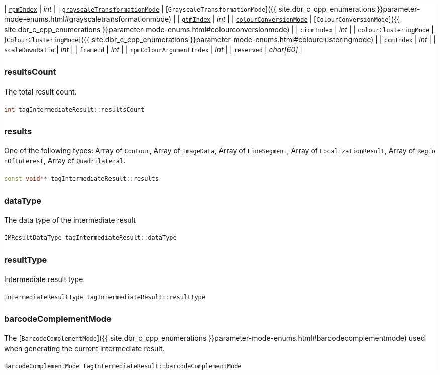 | [`rpmIndex`](#rpmindex) | *int* |
| [`grayscaleTransformationMode`](#grayscaletransformationmode) | [`GrayscaleTransformationMode`]({{ site.dbr_c_cpp_enumerations }}parameter-mode-enums.html#grayscaletransformationmode) |
| [`gtmIndex`](#gtmindex) | *int* |
| [`colourConversionMode`](#colourconversionmode) | [`ColourConversionMode`]({{ site.dbr_c_cpp_enumerations }}parameter-mode-enums.html#colourconversionmode) |
| [`cicmIndex`](#cicmindex) | *int* |
| [`colourClusteringMode`](#colourclusteringmode) | [`ColourClusteringMode`]({{ site.dbr_c_cpp_enumerations }}parameter-mode-enums.html#colourclusteringmode) |
| [`ccmIndex`](#ccmindex) | *int* |
| [`scaleDownRatio`](#scaledownratio) | *int* |
| [`frameId`](#frameid) | *int* |
| [`rpmColourArgumentIndex`](#rpmcolourargumentindex) | *int* |
| [`reserved`](#reserved) | *char\[60\]* |


### resultsCount
The total result count.
```cpp
int tagIntermediateResult::resultsCount
```

### results
One of the following types: Array of [`Contour`](Contour.md), Array of [`ImageData`](ImageData.md), Array of [`LineSegment`](LineSegment.md), Array of [`LocalizationResult`](LocalizationResult.md), Array of [`RegionOfInterest`](RegionOfInterest.md), Array of [`Quadrilateral`](Quadrilateral.md).
```cpp
const void** tagIntermediateResult::results
```

### dataType
The data type of the intermediate result
```cpp
IMResultDataType tagIntermediateResult::dataType
```

### resultType
Intermediate result type.
```cpp
IntermediateResultType tagIntermediateResult::resultType
```

### barcodeComplementMode
The [`BarcodeComplementMode`]({{ site.dbr_c_cpp_enumerations }}parameter-mode-enums.html#barcodecomplementmode) used when generating the current intermediate result. 
```cpp
BarcodeComplementMode tagIntermediateResult::barcodeComplementMode
```
